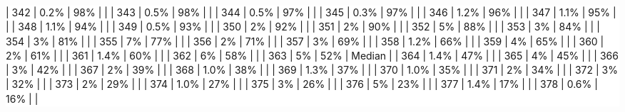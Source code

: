 | 342 | 0.2% | 98% |  |
| 343 | 0.5% | 98% |  |
| 344 | 0.5% | 97% |  |
| 345 | 0.3% | 97% |  |
| 346 | 1.2% | 96% |  |
| 347 | 1.1% | 95% |  |
| 348 | 1.1% | 94% |  |
| 349 | 0.5% | 93% |  |
| 350 | 2% | 92% |  |
| 351 | 2% | 90% |  |
| 352 | 5% | 88% |  |
| 353 | 3% | 84% |  |
| 354 | 3% | 81% |  |
| 355 | 7% | 77% |  |
| 356 | 2% | 71% |  |
| 357 | 3% | 69% |  |
| 358 | 1.2% | 66% |  |
| 359 | 4% | 65% |  |
| 360 | 2% | 61% |  |
| 361 | 1.4% | 60% |  |
| 362 | 6% | 58% |  |
| 363 | 5% | 52% | Median |
| 364 | 1.4% | 47% |  |
| 365 | 4% | 45% |  |
| 366 | 3% | 42% |  |
| 367 | 2% | 39% |  |
| 368 | 1.0% | 38% |  |
| 369 | 1.3% | 37% |  |
| 370 | 1.0% | 35% |  |
| 371 | 2% | 34% |  |
| 372 | 3% | 32% |  |
| 373 | 2% | 29% |  |
| 374 | 1.0% | 27% |  |
| 375 | 3% | 26% |  |
| 376 | 5% | 23% |  |
| 377 | 1.4% | 17% |  |
| 378 | 0.6% | 16% |  |